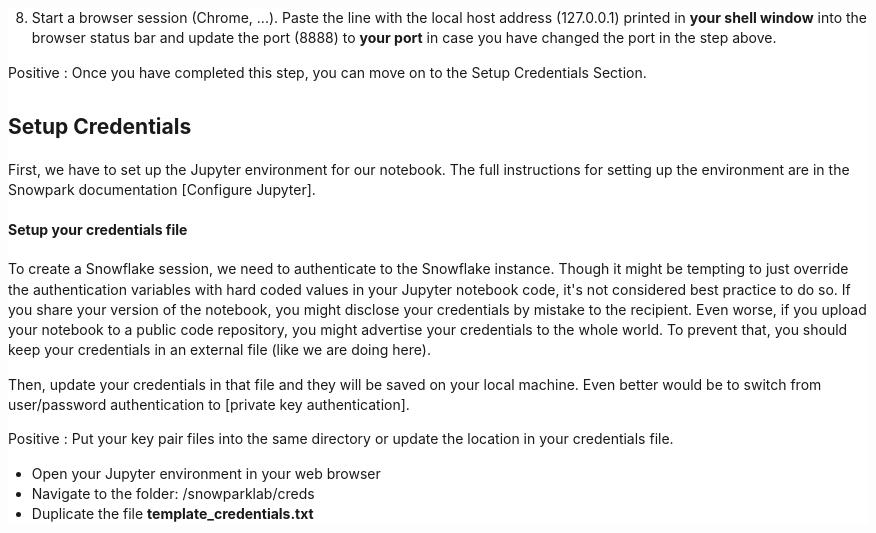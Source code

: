 
8. Start a browser session (Chrome, ...). Paste the line with the local host address (127.0.0.1) printed in **your shell window** into the browser status bar and update the port (8888) to **your port** in case you have changed the port in the step above.

Positive
:  Once you have completed this step, you can move on to the Setup Credentials Section.



## Setup Credentials



First, we have to set up the Jupyter environment for our notebook. The full instructions for setting up the environment are in the Snowpark documentation [Configure Jupyter].


#### Setup your credentials file

To create a Snowflake session, we need to authenticate to the Snowflake instance. Though it might be tempting to just override the authentication variables with hard coded values in your Jupyter notebook code, it's not considered best practice to do so. If you share your version of the notebook, you might disclose your credentials by mistake to the recipient. Even worse, if you upload your notebook to a public code repository, you might advertise your credentials to the whole world. To prevent that, you should keep your credentials in an external file (like we are doing here).

Then, update your credentials in that file and they will be saved on your local machine. Even better would be to switch from user/password authentication to [private key authentication].

Positive
:  Put your key pair files into the same directory or update the location in your credentials file.

- Open your Jupyter environment in your web browser
- Navigate to the folder:  /snowparklab/creds
- Duplicate the file **template_credentials.txt**
